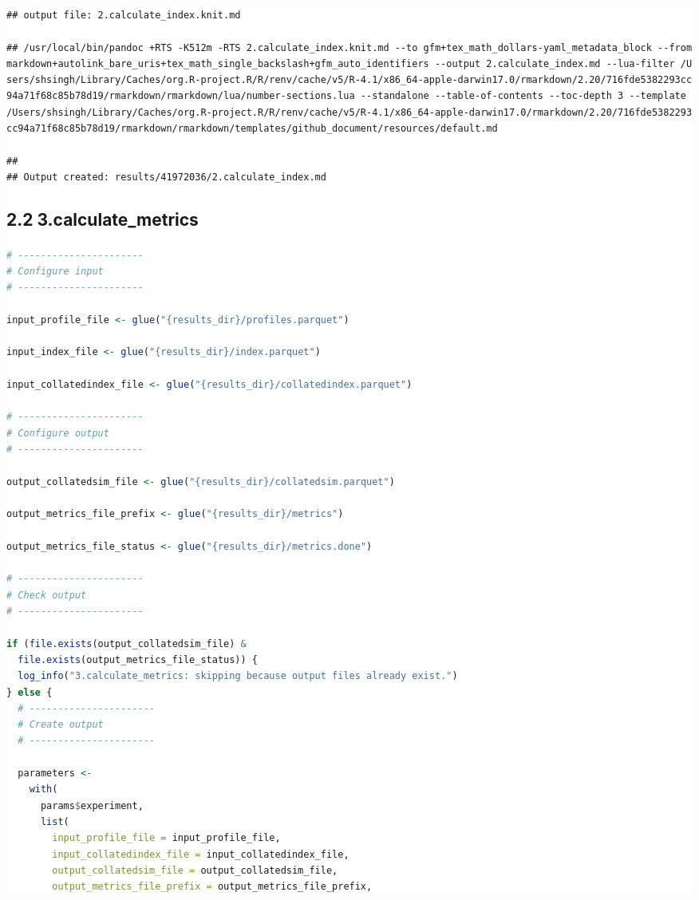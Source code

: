 
    ## output file: 2.calculate_index.knit.md

    ## /usr/local/bin/pandoc +RTS -K512m -RTS 2.calculate_index.knit.md --to gfm+tex_math_dollars-yaml_metadata_block --from markdown+autolink_bare_uris+tex_math_single_backslash+gfm_auto_identifiers --output 2.calculate_index.md --lua-filter /Users/shsingh/Library/Caches/org.R-project.R/R/renv/cache/v5/R-4.1/x86_64-apple-darwin17.0/rmarkdown/2.20/716fde5382293cc94a71f68c85b78d19/rmarkdown/rmarkdown/lua/number-sections.lua --standalone --table-of-contents --toc-depth 3 --template /Users/shsingh/Library/Caches/org.R-project.R/R/renv/cache/v5/R-4.1/x86_64-apple-darwin17.0/rmarkdown/2.20/716fde5382293cc94a71f68c85b78d19/rmarkdown/rmarkdown/templates/github_document/resources/default.md

    ## 
    ## Output created: results/41972036/2.calculate_index.md

## 2.2 3.calculate_metrics

``` r
# ----------------------
# Configure input
# ----------------------

input_profile_file <- glue("{results_dir}/profiles.parquet")

input_index_file <- glue("{results_dir}/index.parquet")

input_collatedindex_file <- glue("{results_dir}/collatedindex.parquet")

# ----------------------
# Configure output
# ----------------------

output_collatedsim_file <- glue("{results_dir}/collatedsim.parquet")

output_metrics_file_prefix <- glue("{results_dir}/metrics")

output_metrics_file_status <- glue("{results_dir}/metrics.done")

# ----------------------
# Check output
# ----------------------

if (file.exists(output_collatedsim_file) &
  file.exists(output_metrics_file_status)) {
  log_info("3.calculate_metrics: skipping because output files already exist.")
} else {
  # ----------------------
  # Create output
  # ----------------------

  parameters <-
    with(
      params$experiment,
      list(
        input_profile_file = input_profile_file,
        input_collatedindex_file = input_collatedindex_file,
        output_collatedsim_file = output_collatedsim_file,
        output_metrics_file_prefix = output_metrics_file_prefix,
```